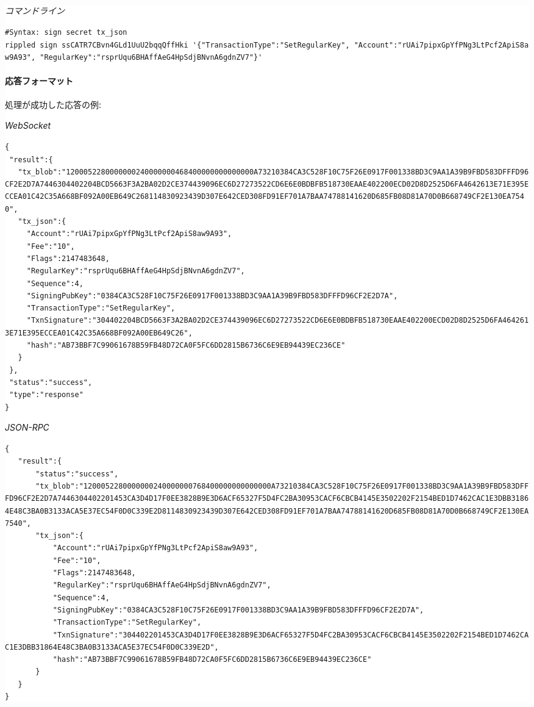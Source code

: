 *コマンドライン*

```
#Syntax: sign secret tx_json
rippled sign ssCATR7CBvn4GLd1UuU2bqqQffHki '{"TransactionType":"SetRegularKey", "Account":"rUAi7pipxGpYfPNg3LtPcf2ApiS8aw9A93", "RegularKey":"rsprUqu6BHAffAeG4HpSdjBNvnA6gdnZV7"}'
```




#### 応答フォーマット

処理が成功した応答の例:



*WebSocket*

```
{
 "result":{
   "tx_blob":"1200052280000000240000000468400000000000000A73210384CA3C528F10C75F26E0917F001338BD3C9AA1A39B9FBD583DFFFD96CF2E2D7A7446304402204BCD5663F3A2BA02D2CE374439096EC6D27273522CD6E6E0BDBFB518730EAAE402200ECD02D8D2525D6FA4642613E71E395ECCEA01C42C35A668BF092A00EB649C268114830923439D307E642CED308FD91EF701A7BAA74788141620D685FB08D81A70D0B668749CF2E130EA7540",
   "tx_json":{
     "Account":"rUAi7pipxGpYfPNg3LtPcf2ApiS8aw9A93",
     "Fee":"10",
     "Flags":2147483648,
     "RegularKey":"rsprUqu6BHAffAeG4HpSdjBNvnA6gdnZV7",
     "Sequence":4,
     "SigningPubKey":"0384CA3C528F10C75F26E0917F001338BD3C9AA1A39B9FBD583DFFFD96CF2E2D7A",
     "TransactionType":"SetRegularKey",
     "TxnSignature":"304402204BCD5663F3A2BA02D2CE374439096EC6D27273522CD6E6E0BDBFB518730EAAE402200ECD02D8D2525D6FA4642613E71E395ECCEA01C42C35A668BF092A00EB649C26",
     "hash":"AB73BBF7C99061678B59FB48D72CA0F5FC6DD2815B6736C6E9EB94439EC236CE"
   }
 },
 "status":"success",
 "type":"response"
}
```

*JSON-RPC*

```
{
   "result":{
       "status":"success",
       "tx_blob":"1200052280000000240000000768400000000000000A73210384CA3C528F10C75F26E0917F001338BD3C9AA1A39B9FBD583DFFFD96CF2E2D7A7446304402201453CA3D4D17F0EE3828B9E3D6ACF65327F5D4FC2BA30953CACF6CBCB4145E3502202F2154BED1D7462CAC1E3DBB31864E48C3BA0B3133ACA5E37EC54F0D0C339E2D8114830923439D307E642CED308FD91EF701A7BAA74788141620D685FB08D81A70D0B668749CF2E130EA7540",
       "tx_json":{
           "Account":"rUAi7pipxGpYfPNg3LtPcf2ApiS8aw9A93",
           "Fee":"10",
           "Flags":2147483648,
           "RegularKey":"rsprUqu6BHAffAeG4HpSdjBNvnA6gdnZV7",
           "Sequence":4,
           "SigningPubKey":"0384CA3C528F10C75F26E0917F001338BD3C9AA1A39B9FBD583DFFFD96CF2E2D7A",
           "TransactionType":"SetRegularKey",
           "TxnSignature":"304402201453CA3D4D17F0EE3828B9E3D6ACF65327F5D4FC2BA30953CACF6CBCB4145E3502202F2154BED1D7462CAC1E3DBB31864E48C3BA0B3133ACA5E37EC54F0D0C339E2D",
           "hash":"AB73BBF7C99061678B59FB48D72CA0F5FC6DD2815B6736C6E9EB94439EC236CE"
       }
   }
}
```

